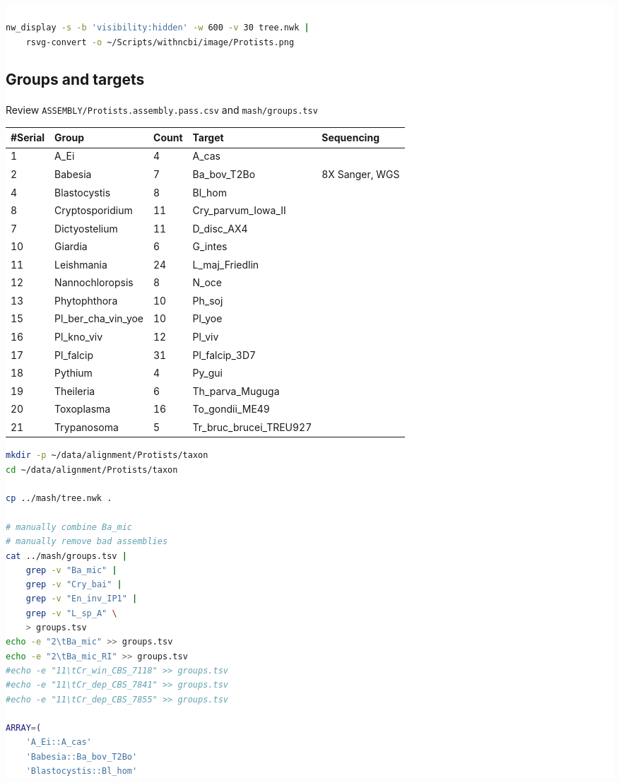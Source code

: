 ```bash

nw_display -s -b 'visibility:hidden' -w 600 -v 30 tree.nwk |
    rsvg-convert -o ~/Scripts/withncbi/image/Protists.png

```

## Groups and targets

Review `ASSEMBLY/Protists.assembly.pass.csv` and `mash/groups.tsv`

| #Serial | Group              | Count | Target                 | Sequencing     |
|:--------|:-------------------|:------|:-----------------------|:---------------|
| 1       | A_Ei               | 4     | A_cas                  |                |
| 2       | Babesia            | 7     | Ba_bov_T2Bo            | 8X Sanger, WGS |
| 4       | Blastocystis       | 8     | Bl_hom                 |                |
| 8       | Cryptosporidium    | 11    | Cry_parvum_Iowa_II     |                |
| 7       | Dictyostelium      | 11    | D_disc_AX4             |                |
| 10      | Giardia            | 6     | G_intes                |                |
| 11      | Leishmania         | 24    | L_maj_Friedlin         |                |
| 12      | Nannochloropsis    | 8     | N_oce                  |                |
| 13      | Phytophthora       | 10    | Ph_soj                 |                |
| 15      | Pl_ber_cha_vin_yoe | 10    | Pl_yoe                 |                |
| 16      | Pl_kno_viv         | 12    | Pl_viv                 |                |
| 17      | Pl_falcip          | 31    | Pl_falcip_3D7          |                |
| 18      | Pythium            | 4     | Py_gui                 |                |
| 19      | Theileria          | 6     | Th_parva_Muguga        |                |
| 20      | Toxoplasma         | 16    | To_gondii_ME49         |                |
| 21      | Trypanosoma        | 5     | Tr_bruc_brucei_TREU927 |                |

```bash
mkdir -p ~/data/alignment/Protists/taxon
cd ~/data/alignment/Protists/taxon

cp ../mash/tree.nwk .

# manually combine Ba_mic
# manually remove bad assemblies
cat ../mash/groups.tsv |
    grep -v "Ba_mic" |
    grep -v "Cry_bai" |
    grep -v "En_inv_IP1" |
    grep -v "L_sp_A" \
    > groups.tsv
echo -e "2\tBa_mic" >> groups.tsv
echo -e "2\tBa_mic_RI" >> groups.tsv
#echo -e "11\tCr_win_CBS_7118" >> groups.tsv
#echo -e "11\tCr_dep_CBS_7841" >> groups.tsv
#echo -e "11\tCr_dep_CBS_7855" >> groups.tsv

ARRAY=(
    'A_Ei::A_cas'
    'Babesia::Ba_bov_T2Bo' 
    'Blastocystis::Bl_hom' 
```